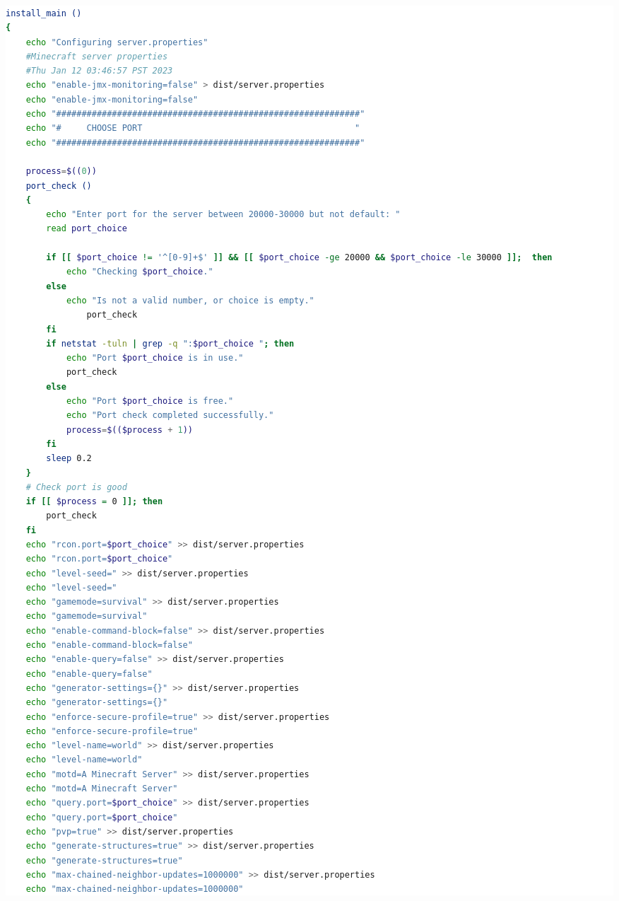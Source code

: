 ```bash
install_main ()
{
	echo "Configuring server.properties"
	#Minecraft server properties
	#Thu Jan 12 03:46:57 PST 2023
	echo "enable-jmx-monitoring=false" > dist/server.properties
	echo "enable-jmx-monitoring=false"
	echo "############################################################"
	echo "#		CHOOSE PORT 										 "
	echo "############################################################"
	
	process=$((0))
	port_check ()
	{
		echo "Enter port for the server between 20000-30000 but not default: "
		read port_choice
		
		if [[ $port_choice != '^[0-9]+$' ]] && [[ $port_choice -ge 20000 && $port_choice -le 30000 ]];	then 
			echo "Checking $port_choice."
		else
			echo "Is not a valid number, or choice is empty."
				port_check
		fi
		if netstat -tuln | grep -q ":$port_choice "; then
			echo "Port $port_choice is in use."
			port_check
		else
			echo "Port $port_choice is free."
			echo "Port check completed successfully."
			process=$(($process + 1))
		fi
		sleep 0.2
	}
	# Check port is good 
	if [[ $process = 0 ]]; then
		port_check
	fi
	echo "rcon.port=$port_choice" >> dist/server.properties
	echo "rcon.port=$port_choice"
	echo "level-seed=" >> dist/server.properties
	echo "level-seed="		
	echo "gamemode=survival" >> dist/server.properties
	echo "gamemode=survival"
	echo "enable-command-block=false" >> dist/server.properties
	echo "enable-command-block=false"
	echo "enable-query=false" >> dist/server.properties
	echo "enable-query=false"
	echo "generator-settings={}" >> dist/server.properties
	echo "generator-settings={}"
	echo "enforce-secure-profile=true" >> dist/server.properties
	echo "enforce-secure-profile=true"
	echo "level-name=world" >> dist/server.properties
	echo "level-name=world"
	echo "motd=A Minecraft Server" >> dist/server.properties
	echo "motd=A Minecraft Server"
	echo "query.port=$port_choice" >> dist/server.properties
	echo "query.port=$port_choice"
	echo "pvp=true" >> dist/server.properties
	echo "generate-structures=true" >> dist/server.properties
	echo "generate-structures=true"
	echo "max-chained-neighbor-updates=1000000" >> dist/server.properties
	echo "max-chained-neighbor-updates=1000000"
```